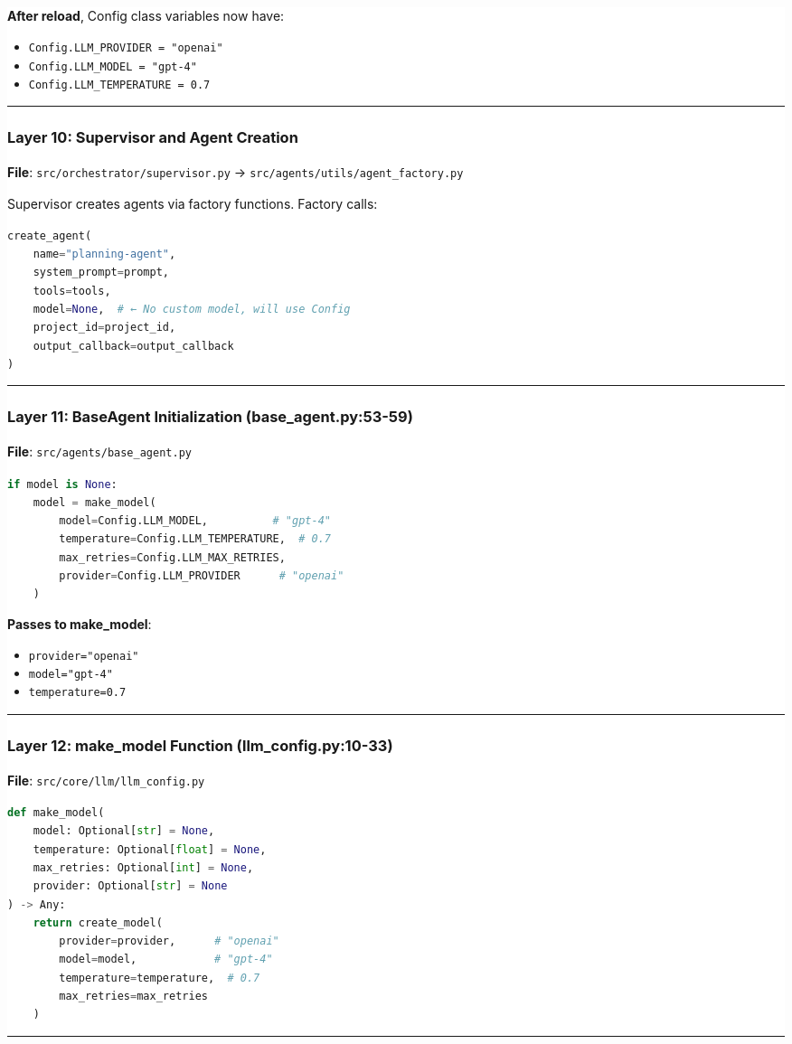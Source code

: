 **After reload**, Config class variables now have:
- `Config.LLM_PROVIDER = "openai"`
- `Config.LLM_MODEL = "gpt-4"`
- `Config.LLM_TEMPERATURE = 0.7`

---

### Layer 10: Supervisor and Agent Creation
**File**: `src/orchestrator/supervisor.py` → `src/agents/utils/agent_factory.py`

Supervisor creates agents via factory functions. Factory calls:
```python
create_agent(
    name="planning-agent",
    system_prompt=prompt,
    tools=tools,
    model=None,  # ← No custom model, will use Config
    project_id=project_id,
    output_callback=output_callback
)
```

---

### Layer 11: BaseAgent Initialization (base_agent.py:53-59)
**File**: `src/agents/base_agent.py`

```python
if model is None:
    model = make_model(
        model=Config.LLM_MODEL,          # "gpt-4"
        temperature=Config.LLM_TEMPERATURE,  # 0.7
        max_retries=Config.LLM_MAX_RETRIES,
        provider=Config.LLM_PROVIDER      # "openai"
    )
```

**Passes to make_model**:
- `provider="openai"`
- `model="gpt-4"`
- `temperature=0.7`

---

### Layer 12: make_model Function (llm_config.py:10-33)
**File**: `src/core/llm/llm_config.py`

```python
def make_model(
    model: Optional[str] = None,
    temperature: Optional[float] = None,
    max_retries: Optional[int] = None,
    provider: Optional[str] = None
) -> Any:
    return create_model(
        provider=provider,      # "openai"
        model=model,            # "gpt-4"
        temperature=temperature,  # 0.7
        max_retries=max_retries
    )
```

---